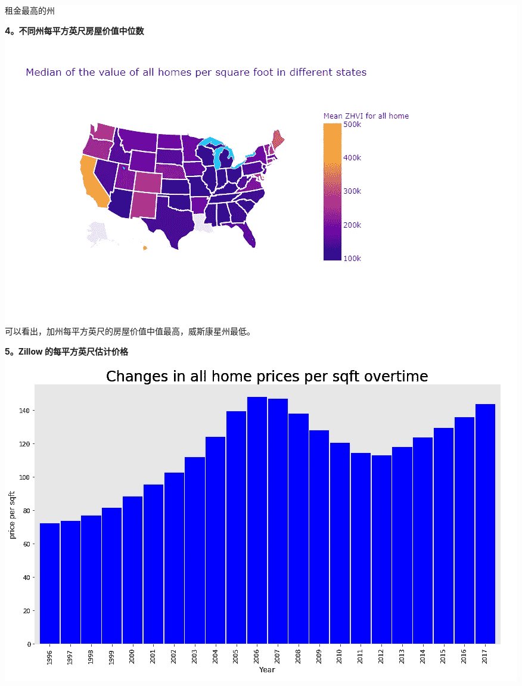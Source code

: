 租金最高的州

**4。不同州每平方英尺房屋价值中位数**

![](img/03410e117c24306e26a02079703ec6c8.png)

可以看出，加州每平方英尺的房屋价值中值最高，威斯康星州最低。

**5。Zillow 的每平方英尺估计价格**

![](img/ed5055e54c89aacd9be5c968aa1ae66b.png)
